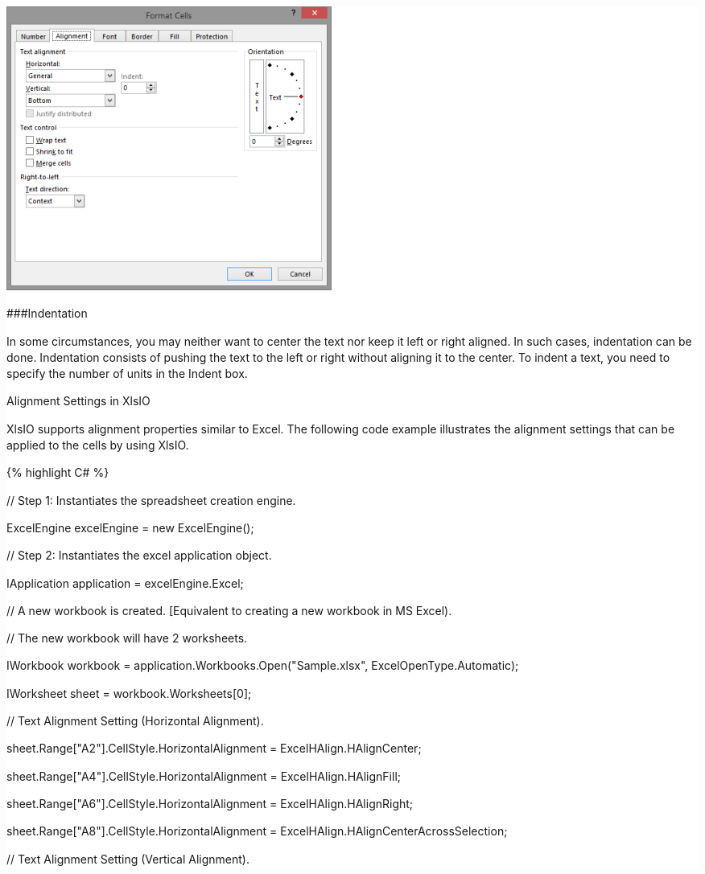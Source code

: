 

![](Cell-or-Range-Formatting_images/Cell-or-Range-Formatting_img8.png)



###Indentation

In some circumstances, you may neither want to center the text nor keep it left or right aligned. In such cases, indentation can be done. Indentation consists of pushing the text to the left or right without aligning it to the center. To indent a text, you need to specify the number of units in the Indent box.

Alignment Settings in XlsIO

XlsIO supports alignment properties similar to Excel. The following code example illustrates the alignment settings that can be applied to the cells by using XlsIO.



{% highlight C# %}



// Step 1: Instantiates the spreadsheet creation engine.

ExcelEngine excelEngine = new ExcelEngine();



// Step 2: Instantiates the excel application object.

IApplication application = excelEngine.Excel;



// A new workbook is created. [Equivalent to creating a new workbook in MS Excel).

// The new workbook will have 2 worksheets.

IWorkbook workbook = application.Workbooks.Open("Sample.xlsx", ExcelOpenType.Automatic);



IWorksheet sheet = workbook.Worksheets[0];



// Text Alignment Setting (Horizontal Alignment).

sheet.Range["A2"].CellStyle.HorizontalAlignment = ExcelHAlign.HAlignCenter;

sheet.Range["A4"].CellStyle.HorizontalAlignment = ExcelHAlign.HAlignFill;

sheet.Range["A6"].CellStyle.HorizontalAlignment = ExcelHAlign.HAlignRight;

sheet.Range["A8"].CellStyle.HorizontalAlignment = ExcelHAlign.HAlignCenterAcrossSelection;



// Text Alignment Setting (Vertical Alignment).
